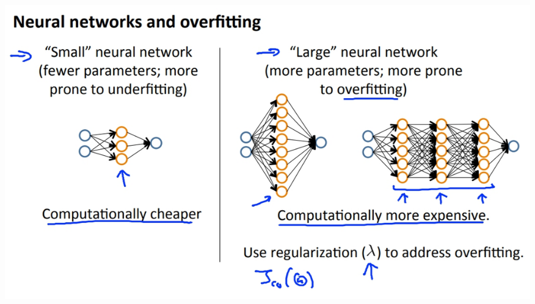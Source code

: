 <img src="../assets/img/ml/w6_10.jpg" style="width:100%; border-radius:10px; padding:5px 0 5px 0;">









